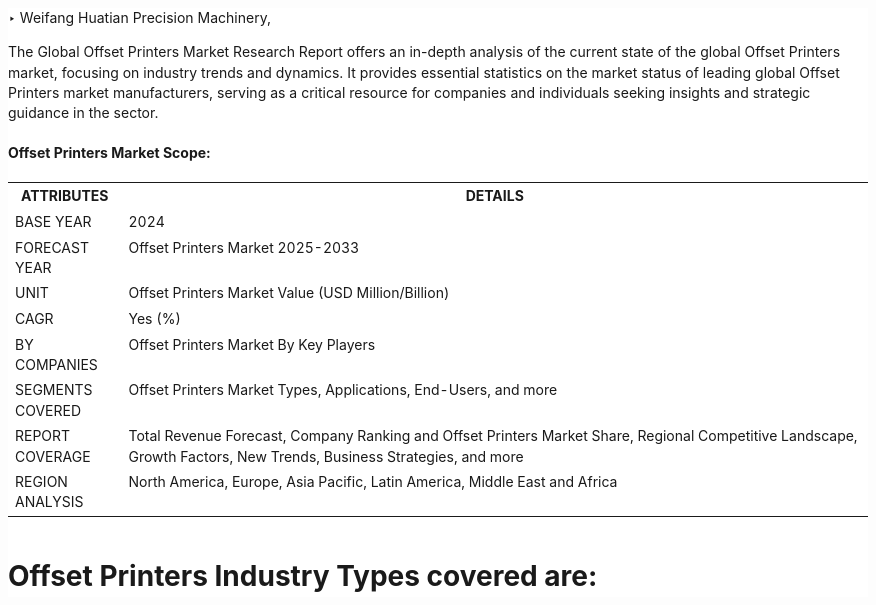 ‣ Weifang Huatian Precision Machinery,

The Global Offset Printers Market Research Report offers an in-depth analysis of the current state of the global Offset Printers market, focusing on industry trends and dynamics. It provides essential statistics on the market status of leading global Offset Printers market manufacturers, serving as a critical resource for companies and individuals seeking insights and strategic guidance in the sector.

<h4>Offset Printers Market Scope:</h4>
<table>
<tr>
<th>ATTRIBUTES</th>
<th>DETAILS</th>
</tr>
<tr>
<td>BASE YEAR</td>
<td>2024</td>
</tr>
<tr>
<td>FORECAST YEAR</td>
<td>Offset Printers Market 2025-2033</td>
</tr>
<tr>
<td>UNIT</td>
<td>Offset Printers Market Value (USD Million/Billion)</td>
<tr>
<td>CAGR</td>
<td>Yes (%)</td>
</tr>
</tr>
<tr>
<td>BY COMPANIES</td>
<td>Offset Printers Market By Key Players</td>
</tr>
<tr>
<td>SEGMENTS COVERED</td>
<td>Offset Printers Market Types, Applications, End-Users, and more</td>
</tr>
<tr>
<td>REPORT COVERAGE</td>
<td>Total Revenue Forecast, Company Ranking and Offset Printers Market Share, Regional Competitive Landscape, Growth Factors, New Trends, Business Strategies, and more</td>
</tr>
<tr>
<td>REGION ANALYSIS</td>
<td>North America, Europe, Asia Pacific, Latin America, Middle East and Africa</td>
</tr>
</table>

# <strong>Offset Printers Industry Types covered are:</strong>
